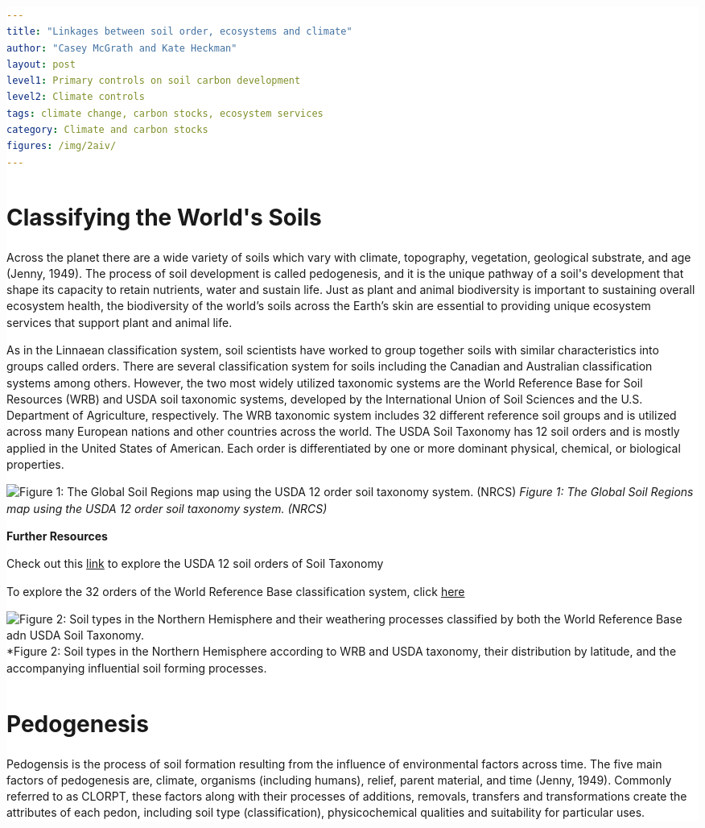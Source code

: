 ```yaml
---
title: "Linkages between soil order, ecosystems and climate"
author: "Casey McGrath and Kate Heckman"
layout: post
level1: Primary controls on soil carbon development
level2: Climate controls
tags: climate change, carbon stocks, ecosystem services
category: Climate and carbon stocks
figures: /img/2aiv/
---
```



# Classifying the World's Soils 

Across the planet there are a wide variety of soils which vary with climate, topography, vegetation, geological substrate, and age (Jenny, 1949). The process of soil development is called pedogenesis, and it is the unique pathway of a soil's development that shape its capacity to retain nutrients, water and sustain life.  Just as plant and animal biodiversity is important to sustaining overall ecosystem health, the biodiversity of the world’s soils across the Earth’s skin are essential to providing unique ecosystem services that support plant and animal life.

As in the Linnaean classification system, soil scientists have worked to group together soils with similar characteristics into groups called orders. There are several classification system for soils including the Canadian and Australian classification systems among others. However, the two most widely utilized taxonomic systems are the World Reference Base for Soil Resources (WRB) and USDA soil taxonomic systems, developed by the International Union of Soil Sciences and the U.S. Department of Agriculture, respectively. The WRB taxonomic system includes 32 different reference soil groups and is utilized across many European nations and other countries across the world. The USDA Soil Taxonomy has 12 soil orders and is mostly applied in the United States of American. Each order is differentiated by one or more dominant physical, chemical, or biological properties.


![Figure 1: The Global Soil Regions map using the USDA 12 order soil taxonomy system. (NRCS)]({{site.baseurl}}{{page.figures}}figure2.jpg)
*Figure 1: The Global Soil Regions map using the USDA 12 order soil taxonomy system. (NRCS)*

**Further Resources** 

Check out this [link](https://www.nrcs.usda.gov/wps/portal/nrcs/detail/soils/edu/?cid=nrcs142p2_053588) to explore the USDA 12 soil orders of Soil Taxonomy 

To explore the 32 orders of the World Reference Base classification system, click [here](http://www.fao.org/soils-portal/soil-survey/soil-classification/world-reference-base/en/) 

![Figure 2: Soil types in the Northern Hemisphere and their weathering processes classified by both the World Reference Base adn USDA Soil Taxonomy.]({{site.baseurl}}{{page.figures}}Figure6.jpg)
*Figure 2: Soil types in the Northern Hemisphere according to WRB and USDA taxonomy, their distribution by latitude, and the accompanying influential soil forming processes.
# Pedogenesis

Pedogensis is the process of soil formation resulting from the influence of environmental factors across time. The five main factors of pedogenesis are, climate, organisms (including humans), relief, parent material, and time (Jenny, 1949). Commonly referred to as CLORPT, these factors along with their processes of additions, removals, transfers and transformations create the attributes of each pedon, including soil type (classification), physicochemical qualities and suitability for particular uses.
